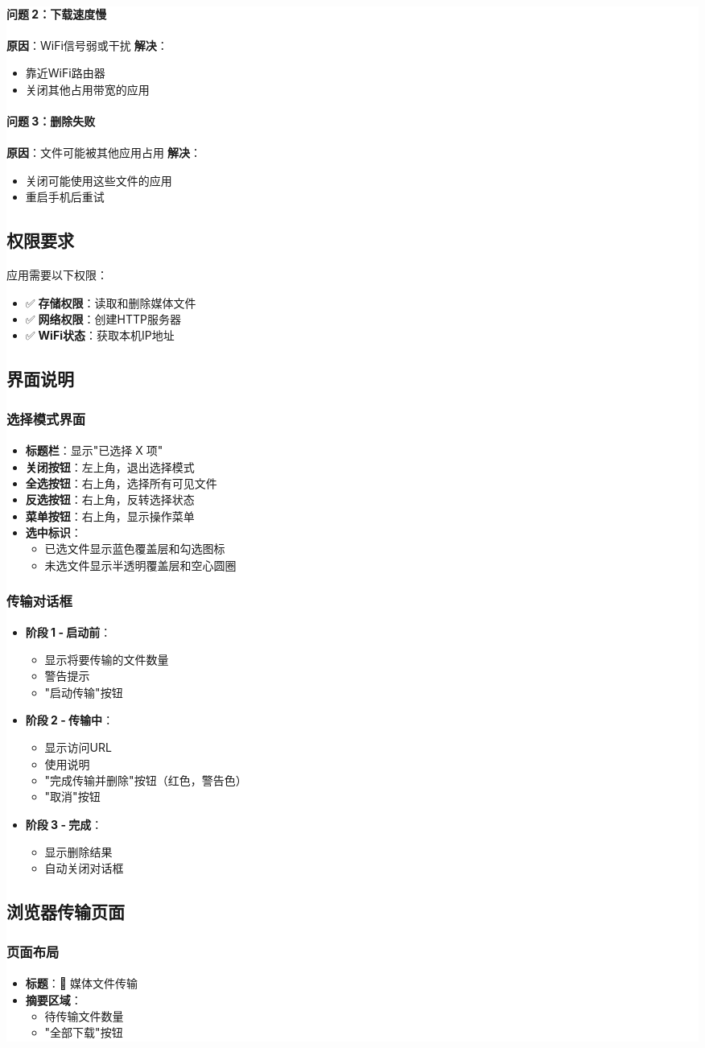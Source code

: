 #### 问题 2：下载速度慢
**原因**：WiFi信号弱或干扰
**解决**：
- 靠近WiFi路由器
- 关闭其他占用带宽的应用

#### 问题 3：删除失败
**原因**：文件可能被其他应用占用
**解决**：
- 关闭可能使用这些文件的应用
- 重启手机后重试

## 权限要求

应用需要以下权限：
- ✅ **存储权限**：读取和删除媒体文件
- ✅ **网络权限**：创建HTTP服务器
- ✅ **WiFi状态**：获取本机IP地址

## 界面说明

### 选择模式界面
- **标题栏**：显示"已选择 X 项"
- **关闭按钮**：左上角，退出选择模式
- **全选按钮**：右上角，选择所有可见文件
- **反选按钮**：右上角，反转选择状态
- **菜单按钮**：右上角，显示操作菜单
- **选中标识**：
  - 已选文件显示蓝色覆盖层和勾选图标
  - 未选文件显示半透明覆盖层和空心圆圈

### 传输对话框
- **阶段 1 - 启动前**：
  - 显示将要传输的文件数量
  - 警告提示
  - "启动传输"按钮

- **阶段 2 - 传输中**：
  - 显示访问URL
  - 使用说明
  - "完成传输并删除"按钮（红色，警告色）
  - "取消"按钮

- **阶段 3 - 完成**：
  - 显示删除结果
  - 自动关闭对话框

## 浏览器传输页面

### 页面布局
- **标题**：📱 媒体文件传输
- **摘要区域**：
  - 待传输文件数量
  - "全部下载"按钮
